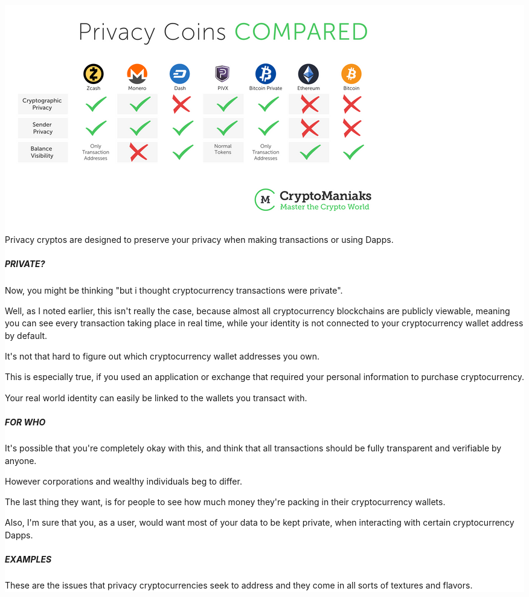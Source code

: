 <img src="/images/posts/categories/privacy.png">
</center>

Privacy cryptos are designed to preserve your privacy when making transactions or using Dapps.

##### PRIVATE?

Now, you might be thinking "but i thought cryptocurrency transactions were private".

Well, as I noted earlier, this isn't really the case, because almost all cryptocurrency blockchains are publicly viewable, meaning you can see every transaction taking place in real time, while your identity is not connected to your cryptocurrency wallet address by default.

It's not that hard to figure out which cryptocurrency wallet addresses you own.

This is especially true, if you used an application or exchange that required your personal information to purchase cryptocurrency. 

Your real world identity can easily be linked to the wallets you transact with.

##### FOR WHO

It's possible that you're completely okay with this, and think that all transactions should be fully transparent and verifiable by anyone.

However corporations and wealthy individuals beg to differ.

The last thing they want, is for people to see how much money they're packing in their cryptocurrency wallets.

Also, I'm sure that you, as a user, would want most of your data to be kept private, when interacting with certain cryptocurrency Dapps.

##### EXAMPLES

These are the issues that privacy cryptocurrencies seek to address and they come in all sorts of textures and flavors.
